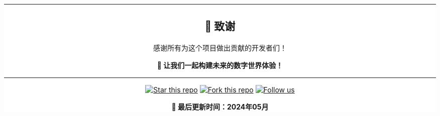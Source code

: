 </div>

---

<div align="center">

## 🌟 致谢

感谢所有为这个项目做出贡献的开发者们！

**🚀 让我们一起构建未来的数字世界体验！**

---

[![Star this repo](https://img.shields.io/github/stars/example/metaverse?style=social)](https://github.com/example/metaverse)
[![Fork this repo](https://img.shields.io/github/forks/example/metaverse?style=social)](https://github.com/example/metaverse/fork)
[![Follow us](https://img.shields.io/github/followers/example?style=social&label=Follow)](https://github.com/example)

**📅 最后更新时间：2024年05月**

